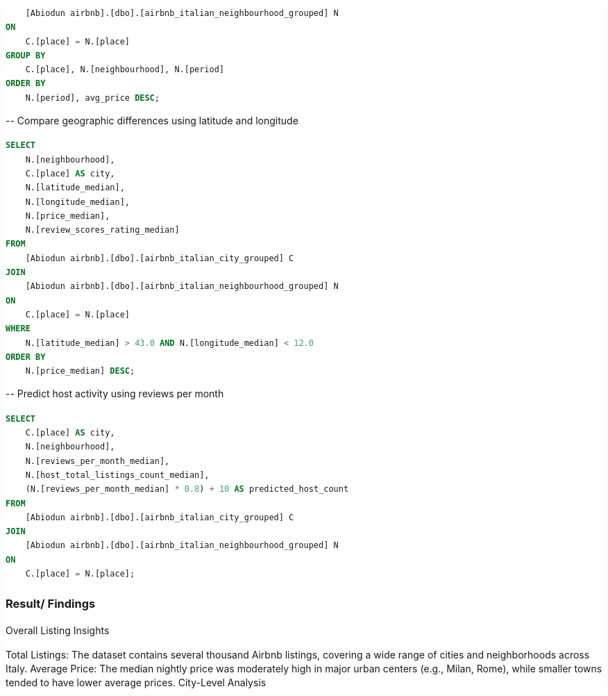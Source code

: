```sql
    [Abiodun airbnb].[dbo].[airbnb_italian_neighbourhood_grouped] N
ON 
    C.[place] = N.[place]
GROUP BY 
    C.[place], N.[neighbourhood], N.[period]
ORDER BY 
    N.[period], avg_price DESC;
```
-- Compare geographic differences using latitude and longitude
```sql
SELECT 
    N.[neighbourhood], 
    C.[place] AS city, 
    N.[latitude_median], 
    N.[longitude_median], 
    N.[price_median], 
    N.[review_scores_rating_median]
FROM 
    [Abiodun airbnb].[dbo].[airbnb_italian_city_grouped] C
JOIN 
    [Abiodun airbnb].[dbo].[airbnb_italian_neighbourhood_grouped] N
ON 
    C.[place] = N.[place]
WHERE 
    N.[latitude_median] > 43.0 AND N.[longitude_median] < 12.0
ORDER BY 
    N.[price_median] DESC;
```
-- Predict host activity using reviews per month
```sql
SELECT 
    C.[place] AS city, 
    N.[neighbourhood], 
    N.[reviews_per_month_median], 
    N.[host_total_listings_count_median],
    (N.[reviews_per_month_median] * 0.8) + 10 AS predicted_host_count
FROM 
    [Abiodun airbnb].[dbo].[airbnb_italian_city_grouped] C
JOIN 
    [Abiodun airbnb].[dbo].[airbnb_italian_neighbourhood_grouped] N
ON 
    C.[place] = N.[place];
```
### Result/ Findings
Overall Listing Insights

Total Listings: The dataset contains several thousand Airbnb listings, covering a wide range of cities and neighborhoods across Italy.
Average Price: The median nightly price was moderately high in major urban centers (e.g., Milan, Rome), while smaller towns tended to have lower average prices.
City-Level Analysis
